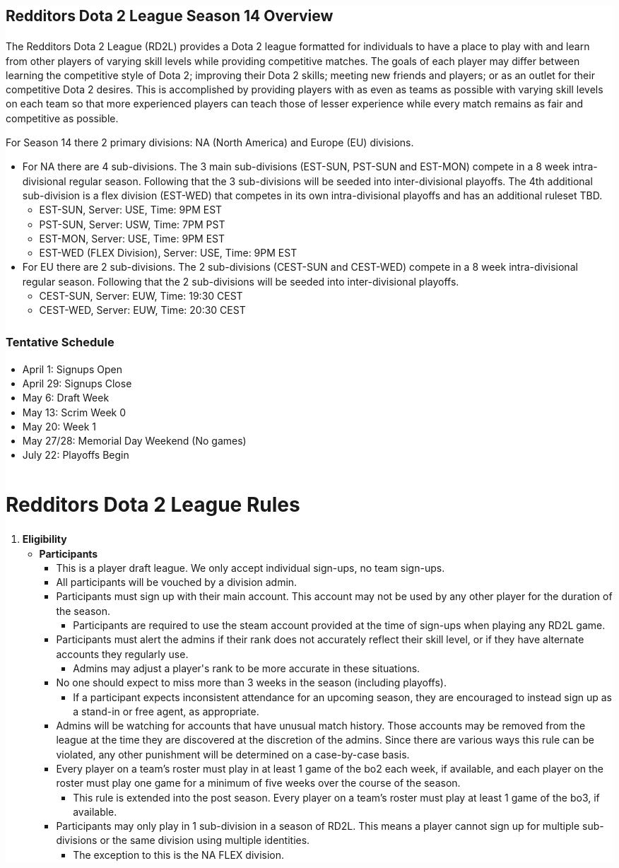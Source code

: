 ## Redditors Dota 2 League Season 14 Overview

The Redditors Dota 2 League (RD2L) provides a Dota 2 league formatted for individuals to have a place to play with and learn from other players of varying skill levels while providing competitive matches. The goals of each player may differ between learning the competitive style of Dota 2; improving their Dota 2 skills; meeting new friends and players; or as an outlet for their competitive Dota 2 desires. This is accomplished by providing players with as even as teams as possible with varying skill levels on each team so that more experienced players can teach those of lesser experience while every match remains as fair and competitive as possible.

For Season 14 there 2 primary divisions: NA (North America) and Europe (EU) divisions. 
- For NA there are 4 sub-divisions. The 3 main sub-divisions (EST-SUN, PST-SUN and EST-MON) compete in a 8 week intra-divisional regular season. Following that the 3 sub-divisions will be seeded into inter-divisional playoffs. The 4th additional sub-division is a flex division (EST-WED) that competes in its own intra-divisional playoffs and has an additional ruleset TBD. 
  - EST-SUN, Server: USE, Time: 9PM EST
  - PST-SUN, Server: USW, Time: 7PM PST
  - EST-MON, Server: USE, Time: 9PM EST
  - EST-WED (FLEX Division), Server: USE, Time: 9PM EST
- For EU there are 2 sub-divisions. The 2 sub-divisions (CEST-SUN and CEST-WED) compete in a 8 week intra-divisional regular season. Following that the 2 sub-divisions will be seeded into inter-divisional playoffs. 
  - CEST-SUN, Server: EUW, Time: 19:30 CEST
  - CEST-WED, Server: EUW, Time: 20:30 CEST

### Tentative Schedule
- April 1: Signups Open 
- April 29: Signups Close 
- May 6: Draft Week 
- May 13: Scrim Week 0 
- May 20: Week 1 
- May 27/28: Memorial Day Weekend (No games)
- July 22: Playoffs Begin

# Redditors Dota 2 League Rules

1. **Eligibility**
   - **Participants**
       - This is a player draft league. We only accept individual sign-ups, no team sign-ups.
       - All participants will be vouched by a division admin.
       - Participants must sign up with their main account. This account may not be used by any other player for the duration of the season.
         - Participants are required to use the steam account provided at the time of sign-ups when playing any RD2L game.
       - Participants must alert the admins if their rank does not accurately reflect their skill level, or if they have alternate accounts they regularly use.
         - Admins may adjust a player's rank to be more accurate in these situations.
       - No one should expect to miss more than 3 weeks in the season (including playoffs).
         - If a participant expects inconsistent attendance for an upcoming season, they are encouraged to instead sign up as a stand-in or free agent, as appropriate.
       - Admins will be watching for accounts that have unusual match history. Those accounts may be removed from the league at the time they are discovered at the discretion of the admins. Since there are various ways this rule can be violated, any other punishment will be determined on a case-by-case basis.
       - Every player on a team’s roster must play in at least 1 game of the bo2 each week, if available, and each player on the roster must play one game for a minimum of five weeks over the course of the season.
         - This rule is extended into the post season. Every player on a team’s roster must play at least 1 game of the bo3, if available. 
       - Participants may only play in 1 sub-division in a season of RD2L. This means a player cannot sign up for multiple sub-divisions or the same division using multiple identities.
         - The exception to this is the NA FLEX division. 